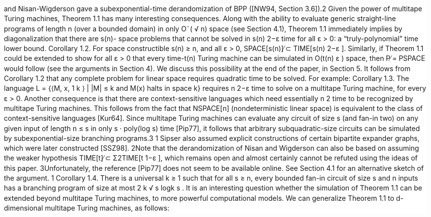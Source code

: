 and Nisan-Wigderson
gave a subexponential-time derandomization of BPP ([NW94, Section 3.6]).2
Given the power of multitape Turing machines, Theorem 1.1 has many interesting consequences. Along
with the ability to evaluate generic straight-line programs of length n (over a bounded domain) in only
O˜(
√
n) space (see Section 4.1), Theorem 1.1 immediately implies by diagonalization that there are s(n)-
space problems that cannot be solved in s(n)
2−ε
time for all ε > 0: a “truly-polynomial” time lower bound.
Corollary 1.2. For space constructible s(n) ≥ n, and all ε > 0, SPACE[s(n)] ̸⊂ TIME[s(n)
2−ε
].
Similarly, if Theorem 1.1 could be extended to show for all ε > 0 that every time-t(n) Turing machine
can be simulated in O(t(n)
ε
) space, then P ̸= PSPACE would follow (see the arguments in Section 4). We
discuss this possibility at the end of the paper, in Section 5. It follows from Corollary 1.2 that any complete
problem for linear space requires quadratic time to be solved. For example:
Corollary 1.3. The language L = {⟨M, x, 1
k
⟩ | |M| ≤ k and M(x) halts in space k} requires n
2−ε
time
to solve on a multitape Turing machine, for every ε > 0.
Another consequence is that there are context-sensitive languages which need essentially n
2
time to be
recognized by multitape Turing machines. This follows from the fact that NSPACE[n] (nondeterministic
linear space) is equivalent to the class of context-sensitive languages [Kur64].
Since multitape Turing machines can evaluate any circuit of size s (and fan-in two) on any given input
of length n ≤ s in only s · poly(log s) time [Pip77], it follows that arbitrary subquadratic-size circuits can
be simulated by subexponential-size branching programs.3
1
Sipser also assumed explicit constructions of certain bipartite expander graphs, which were later constructed [SSZ98].
2Note that the derandomization of Nisan and Wigderson can also be based on assuming the weaker hypothesis TIME[t] ̸⊂
Σ2TIME[t
1−ε
], which remains open and almost certainly cannot be refuted using the ideas of this paper.
3Unfortunately, the reference [Pip77] does not seem to be available online. See Section 4.1 for an alternative sketch of the
argument.
1
Corollary 1.4. There is a universal k ≥ 1 such that for all s ≥ n, every bounded fan-in circuit of size s and
n inputs has a branching program of size at most 2
k
√
s logk
s
.
It is an interesting question whether the simulation of Theorem 1.1 can be extended beyond multitape
Turing machines, to more powerful computational models. We can generalize Theorem 1.1 to d-dimensional
multitape Turing machines, as follows: